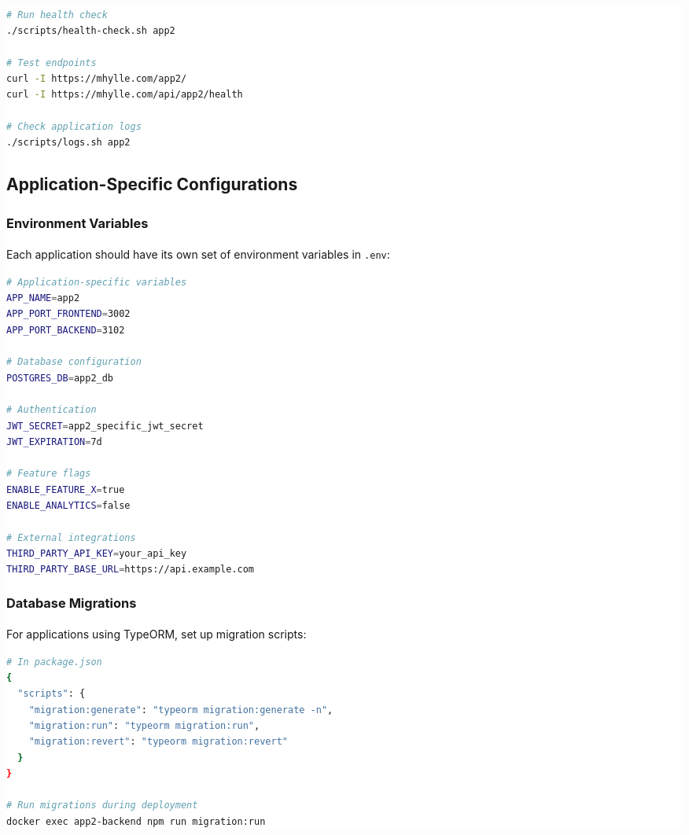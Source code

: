 ```bash
# Run health check
./scripts/health-check.sh app2

# Test endpoints
curl -I https://mhylle.com/app2/
curl -I https://mhylle.com/api/app2/health

# Check application logs
./scripts/logs.sh app2
```

## Application-Specific Configurations

### Environment Variables

Each application should have its own set of environment variables in `.env`:

```bash
# Application-specific variables
APP_NAME=app2
APP_PORT_FRONTEND=3002
APP_PORT_BACKEND=3102

# Database configuration
POSTGRES_DB=app2_db

# Authentication
JWT_SECRET=app2_specific_jwt_secret
JWT_EXPIRATION=7d

# Feature flags
ENABLE_FEATURE_X=true
ENABLE_ANALYTICS=false

# External integrations
THIRD_PARTY_API_KEY=your_api_key
THIRD_PARTY_BASE_URL=https://api.example.com
```

### Database Migrations

For applications using TypeORM, set up migration scripts:

```bash
# In package.json
{
  "scripts": {
    "migration:generate": "typeorm migration:generate -n",
    "migration:run": "typeorm migration:run",
    "migration:revert": "typeorm migration:revert"
  }
}

# Run migrations during deployment
docker exec app2-backend npm run migration:run
```
